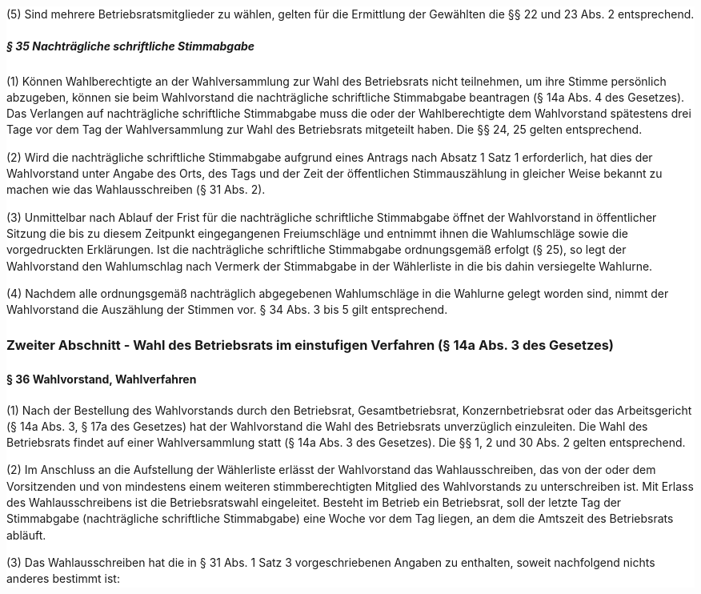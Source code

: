 (5) Sind mehrere Betriebsratsmitglieder zu wählen, gelten für die
Ermittlung der Gewählten die §§ 22 und 23 Abs. 2 entsprechend.

##### § 35 Nachträgliche schriftliche Stimmabgabe

(1) Können Wahlberechtigte an der Wahlversammlung zur Wahl des
Betriebsrats nicht teilnehmen, um ihre Stimme persönlich abzugeben,
können sie beim Wahlvorstand die nachträgliche schriftliche
Stimmabgabe beantragen (§ 14a Abs. 4 des Gesetzes). Das Verlangen auf
nachträgliche schriftliche Stimmabgabe muss die oder der
Wahlberechtigte dem Wahlvorstand spätestens drei Tage vor dem Tag der
Wahlversammlung zur Wahl des Betriebsrats mitgeteilt haben. Die §§ 24,
25 gelten entsprechend.

(2) Wird die nachträgliche schriftliche Stimmabgabe aufgrund eines
Antrags nach Absatz 1 Satz 1 erforderlich, hat dies der Wahlvorstand
unter Angabe des Orts, des Tags und der Zeit der öffentlichen
Stimmauszählung in gleicher Weise bekannt zu machen wie das
Wahlausschreiben (§ 31 Abs. 2).

(3) Unmittelbar nach Ablauf der Frist für die nachträgliche
schriftliche Stimmabgabe öffnet der Wahlvorstand in öffentlicher
Sitzung die bis zu diesem Zeitpunkt eingegangenen Freiumschläge und
entnimmt ihnen die Wahlumschläge sowie die vorgedruckten Erklärungen.
Ist die nachträgliche schriftliche Stimmabgabe ordnungsgemäß erfolgt
(§ 25), so legt der Wahlvorstand den Wahlumschlag nach Vermerk der
Stimmabgabe in der Wählerliste in die bis dahin versiegelte Wahlurne.

(4) Nachdem alle ordnungsgemäß nachträglich abgegebenen Wahlumschläge
in die Wahlurne gelegt worden sind, nimmt der Wahlvorstand die
Auszählung der Stimmen vor. § 34 Abs. 3 bis 5 gilt entsprechend.

### Zweiter Abschnitt - Wahl des Betriebsrats im einstufigen Verfahren (§ 14a Abs. 3 des Gesetzes)

#### § 36 Wahlvorstand, Wahlverfahren

(1) Nach der Bestellung des Wahlvorstands durch den Betriebsrat,
Gesamtbetriebsrat, Konzernbetriebsrat oder das Arbeitsgericht (§ 14a
Abs. 3, § 17a des Gesetzes) hat der Wahlvorstand die Wahl des
Betriebsrats unverzüglich einzuleiten. Die Wahl des Betriebsrats
findet auf einer Wahlversammlung statt (§ 14a Abs. 3 des Gesetzes).
Die §§ 1, 2 und 30 Abs. 2 gelten entsprechend.

(2) Im Anschluss an die Aufstellung der Wählerliste erlässt der
Wahlvorstand das Wahlausschreiben, das von der oder dem Vorsitzenden
und von mindestens einem weiteren stimmberechtigten Mitglied des
Wahlvorstands zu unterschreiben ist. Mit Erlass des Wahlausschreibens
ist die Betriebsratswahl eingeleitet. Besteht im Betrieb ein
Betriebsrat, soll der letzte Tag der Stimmabgabe (nachträgliche
schriftliche Stimmabgabe) eine Woche vor dem Tag liegen, an dem die
Amtszeit des Betriebsrats abläuft.

(3) Das Wahlausschreiben hat die in § 31 Abs. 1 Satz 3
vorgeschriebenen Angaben zu enthalten, soweit nachfolgend nichts
anderes bestimmt ist:
